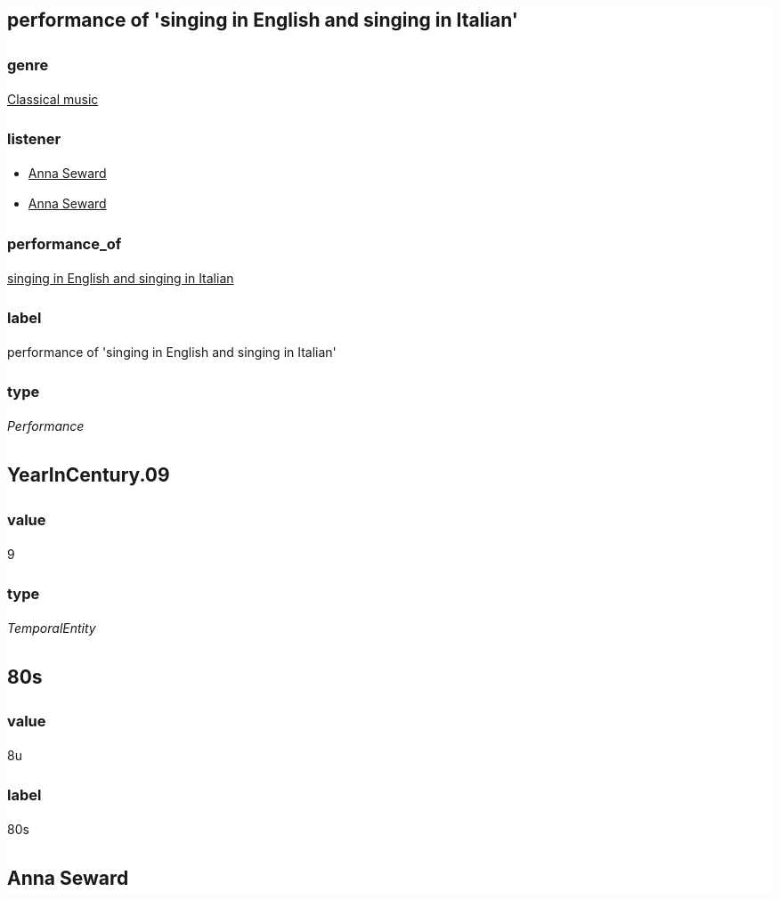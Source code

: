 ## performance of 'singing in English and singing in Italian'

### genre


[Classical music](#Classical-music)

### listener

 - [Anna Seward](#Anna-Seward)

 - [Anna Seward](#Anna-Seward)

### performance_of


[singing in English and singing in Italian](#singing-in-English-and-singing-in-Italian)

### label


performance of 'singing in English and singing in Italian'

### type


*Performance*

## YearInCentury.09

### value


9

### type


*TemporalEntity*

## 80s

### value


8u

### label


80s

## Anna Seward
